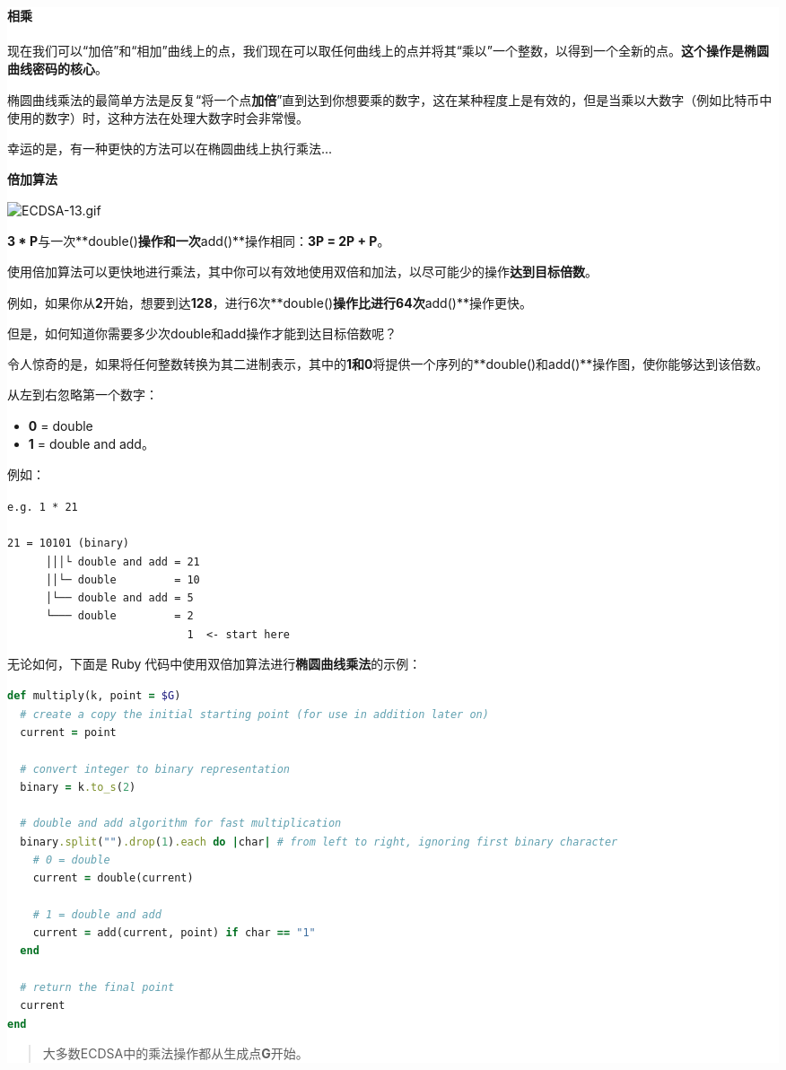 #### 相乘
现在我们可以“加倍”和“相加”曲线上的点，我们现在可以取任何曲线上的点并将其“乘以”一个整数，以得到一个全新的点。**这个操作是椭圆曲线密码的核心**。

椭圆曲线乘法的最简单方法是反复“将一个点**加倍**”直到达到你想要乘的数字，这在某种程度上是有效的，但是当乘以大数字（例如比特币中使用的数字）时，这种方法在处理大数字时会非常慢。

幸运的是，有一种更快的方法可以在椭圆曲线上执行乘法...

**倍加算法**

![ECDSA-13.gif](img/ECDSA-13%20(1).gif)

**3 * P**与一次**double()**操作和一次**add()**操作相同：**3P = 2P + P**。

使用倍加算法可以更快地进行乘法，其中你可以有效地使用双倍和加法，以尽可能少的操作**达到目标倍数**。

例如，如果你从**2**开始，想要到达**128**，进行6次**double()**操作比进行64次**add()**操作更快。

但是，如何知道你需要多少次double和add操作才能到达目标倍数呢？

令人惊奇的是，如果将任何整数转换为其二进制表示，其中的**1和0**将提供一个序列的**double()和add()**操作图，使你能够达到该倍数。

从左到右忽略第一个数字：
* **0** = double
* **1** = double and add。

例如：
```
e.g. 1 * 21

21 = 10101 (binary)
      │││└ double and add = 21
      ││└─ double         = 10
      │└── double and add = 5
      └─── double         = 2
                            1  <- start here
```
无论如何，下面是 Ruby 代码中使用双倍加算法进行**椭圆曲线乘法**的示例：
```ruby
def multiply(k, point = $G)
  # create a copy the initial starting point (for use in addition later on)
  current = point

  # convert integer to binary representation
  binary = k.to_s(2)

  # double and add algorithm for fast multiplication
  binary.split("").drop(1).each do |char| # from left to right, ignoring first binary character
    # 0 = double
    current = double(current)

    # 1 = double and add
    current = add(current, point) if char == "1"
  end

  # return the final point
  current
end
```
>大多数ECDSA中的乘法操作都从生成点**G**开始。
